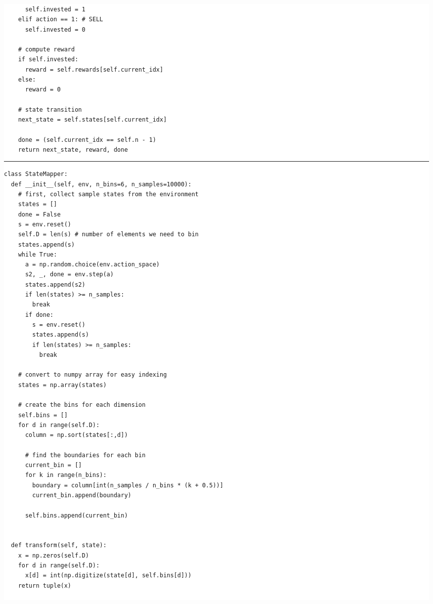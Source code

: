 ```
      self.invested = 1
    elif action == 1: # SELL
      self.invested = 0
    
    # compute reward
    if self.invested:
      reward = self.rewards[self.current_idx]
    else:
      reward = 0

    # state transition
    next_state = self.states[self.current_idx]

    done = (self.current_idx == self.n - 1)
    return next_state, reward, done
```
----

```
class StateMapper:
  def __init__(self, env, n_bins=6, n_samples=10000):
    # first, collect sample states from the environment
    states = []
    done = False
    s = env.reset()
    self.D = len(s) # number of elements we need to bin
    states.append(s)
    while True:
      a = np.random.choice(env.action_space)
      s2, _, done = env.step(a)
      states.append(s2)
      if len(states) >= n_samples:
        break
      if done:
        s = env.reset()
        states.append(s)
        if len(states) >= n_samples:
          break

    # convert to numpy array for easy indexing
    states = np.array(states)

    # create the bins for each dimension
    self.bins = []
    for d in range(self.D):
      column = np.sort(states[:,d])

      # find the boundaries for each bin
      current_bin = []
      for k in range(n_bins):
        boundary = column[int(n_samples / n_bins * (k + 0.5))]
        current_bin.append(boundary)

      self.bins.append(current_bin)


  def transform(self, state):
    x = np.zeros(self.D)
    for d in range(self.D):
      x[d] = int(np.digitize(state[d], self.bins[d]))
    return tuple(x)


```